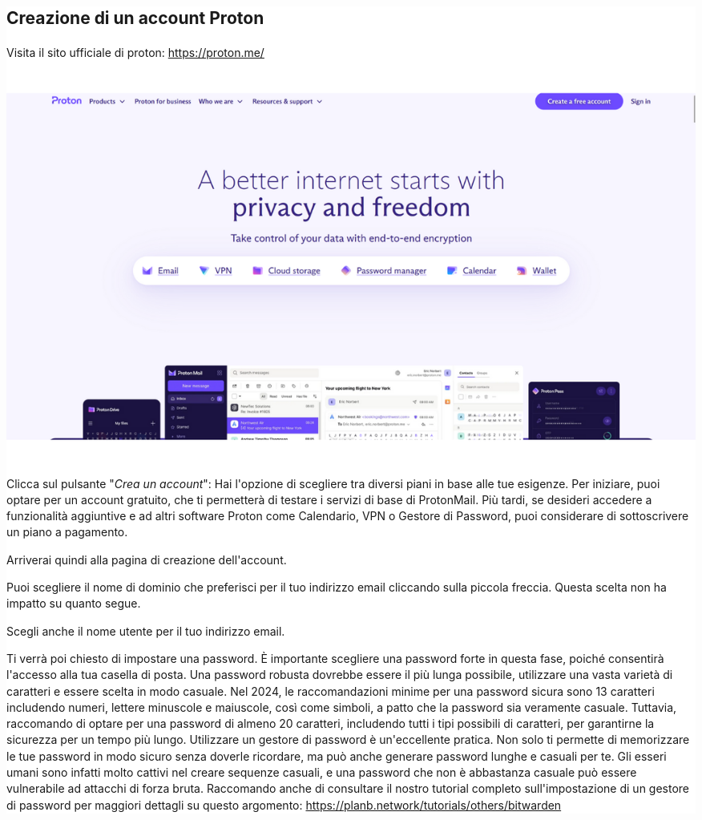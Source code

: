 ## Creazione di un account Proton

Visita il sito ufficiale di proton: https://proton.me/

![proton](assets/notext/01.webp)

Clicca sul pulsante "*Crea un account*":
Hai l'opzione di scegliere tra diversi piani in base alle tue esigenze. Per iniziare, puoi optare per un account gratuito, che ti permetterà di testare i servizi di base di ProtonMail. Più tardi, se desideri accedere a funzionalità aggiuntive e ad altri software Proton come Calendario, VPN o Gestore di Password, puoi considerare di sottoscrivere un piano a pagamento.

Arriverai quindi alla pagina di creazione dell'account.

Puoi scegliere il nome di dominio che preferisci per il tuo indirizzo email cliccando sulla piccola freccia. Questa scelta non ha impatto su quanto segue.

Scegli anche il nome utente per il tuo indirizzo email.

Ti verrà poi chiesto di impostare una password. È importante scegliere una password forte in questa fase, poiché consentirà l'accesso alla tua casella di posta. Una password robusta dovrebbe essere il più lunga possibile, utilizzare una vasta varietà di caratteri e essere scelta in modo casuale. Nel 2024, le raccomandazioni minime per una password sicura sono 13 caratteri includendo numeri, lettere minuscole e maiuscole, così come simboli, a patto che la password sia veramente casuale. Tuttavia, raccomando di optare per una password di almeno 20 caratteri, includendo tutti i tipi possibili di caratteri, per garantirne la sicurezza per un tempo più lungo.
Utilizzare un gestore di password è un'eccellente pratica. Non solo ti permette di memorizzare le tue password in modo sicuro senza doverle ricordare, ma può anche generare password lunghe e casuali per te. Gli esseri umani sono infatti molto cattivi nel creare sequenze casuali, e una password che non è abbastanza casuale può essere vulnerabile ad attacchi di forza bruta. Raccomando anche di consultare il nostro tutorial completo sull'impostazione di un gestore di password per maggiori dettagli su questo argomento:
https://planb.network/tutorials/others/bitwarden
